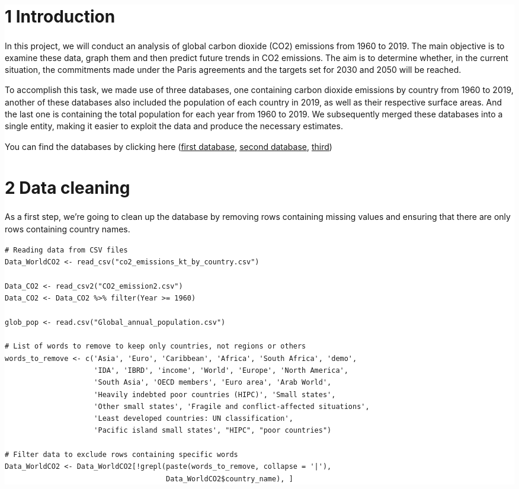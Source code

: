# 1 Introduction

In this project, we will conduct an analysis of global carbon dioxide
(CO2) emissions from 1960 to 2019. The main objective is to examine
these data, graph them and then predict future trends in CO2 emissions.
The aim is to determine whether, in the current situation, the
commitments made under the Paris agreements and the targets set for 2030
and 2050 will be reached.

To accomplish this task, we made use of three databases, one containing
carbon dioxide emissions by country from 1960 to 2019, another of these
databases also included the population of each country in 2019, as well
as their respective surface areas. And the last one is containing the
total population for each year from 1960 to 2019. We subsequently merged
these databases into a single entity, making it easier to exploit the
data and produce the necessary estimates.

You can find the databases by clicking here ([first
database](https://www.kaggle.com/datasets/moazzimalibhatti/co2-emission-by-countries-year-wise-17502022?rvi=1),
[second
database](https://www.kaggle.com/datasets/ulrikthygepedersen/co2-emissions-by-country),
[third](https://www.kaggle.com/datasets/jarredpriester/global-population))

# 2 Data cleaning

As a first step, we’re going to clean up the database by removing rows
containing missing values and ensuring that there are only rows
containing country names.

    # Reading data from CSV files
    Data_WorldCO2 <- read_csv("co2_emissions_kt_by_country.csv")

    Data_CO2 <- read_csv2("CO2_emission2.csv")
    Data_CO2 <- Data_CO2 %>% filter(Year >= 1960)

    glob_pop <- read.csv("Global_annual_population.csv")

    # List of words to remove to keep only countries, not regions or others
    words_to_remove <- c('Asia', 'Euro', 'Caribbean', 'Africa', 'South Africa', 'demo', 
                         'IDA', 'IBRD', 'income', 'World', 'Europe', 'North America', 
                         'South Asia', 'OECD members', 'Euro area', 'Arab World',
                         'Heavily indebted poor countries (HIPC)', 'Small states', 
                         'Other small states', 'Fragile and conflict-affected situations', 
                         'Least developed countries: UN classification',
                         'Pacific island small states', "HIPC", "poor countries")

    # Filter data to exclude rows containing specific words
    Data_WorldCO2 <- Data_WorldCO2[!grepl(paste(words_to_remove, collapse = '|'),
                                          Data_WorldCO2$country_name), ]
